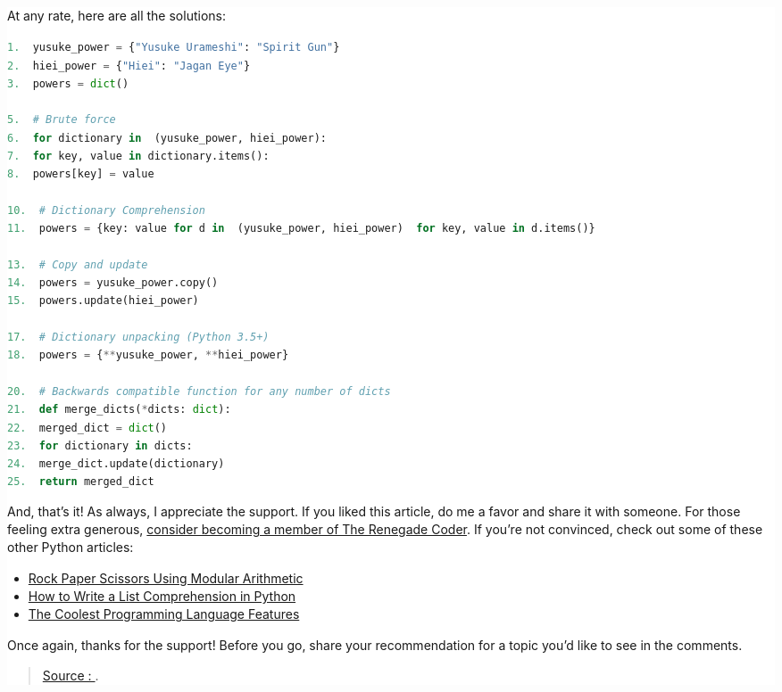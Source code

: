 At any rate, here are all the solutions:
```py
1.  yusuke_power = {"Yusuke Urameshi": "Spirit Gun"}
2.  hiei_power = {"Hiei": "Jagan Eye"}
3.  powers = dict()

5.  # Brute force
6.  for dictionary in  (yusuke_power, hiei_power):
7.  for key, value in dictionary.items():
8.  powers[key] = value

10.  # Dictionary Comprehension
11.  powers = {key: value for d in  (yusuke_power, hiei_power)  for key, value in d.items()}

13.  # Copy and update
14.  powers = yusuke_power.copy()
15.  powers.update(hiei_power)

17.  # Dictionary unpacking (Python 3.5+)
18.  powers = {**yusuke_power, **hiei_power}

20.  # Backwards compatible function for any number of dicts
21.  def merge_dicts(*dicts: dict):
22.  merged_dict = dict()
23.  for dictionary in dicts:
24.  merge_dict.update(dictionary)
25.  return merged_dict
```
And, that’s it! As always, I appreciate the support. If you liked this article, do me a favor and share it with someone. For those feeling extra generous,  [consider becoming a member of The Renegade Coder](https://www.patreon.com/TheRenegadeCoder). If you’re not convinced, check out some of these other Python articles:

-   [Rock Paper Scissors Using Modular Arithmetic](https://therenegadecoder.com/code/rock-paper-scissors-using-modular-arithmetic/)
-   [How to Write a List Comprehension in Python](https://therenegadecoder.com/code/how-to-write-a-list-comprehension-in-python/)
-   [The Coolest Programming Language Features](https://therenegadecoder.com/code/the-coolest-programming-language-features/)

Once again, thanks for the support! Before you go, share your recommendation for a topic you’d like to see in the comments.


> [Source : ](https://therenegadecoder.com/code/how-to-merge-two-dictionaries-in-python/).
